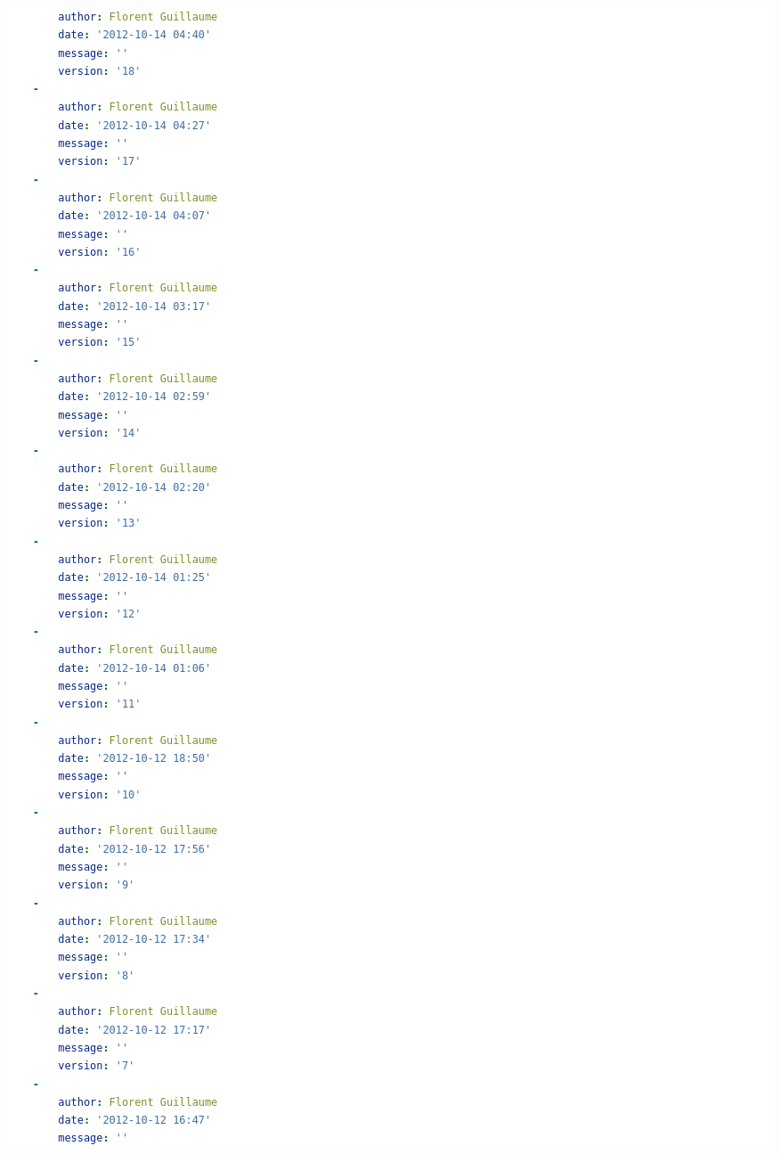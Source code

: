 ```yaml
        author: Florent Guillaume
        date: '2012-10-14 04:40'
        message: ''
        version: '18'
    -
        author: Florent Guillaume
        date: '2012-10-14 04:27'
        message: ''
        version: '17'
    -
        author: Florent Guillaume
        date: '2012-10-14 04:07'
        message: ''
        version: '16'
    -
        author: Florent Guillaume
        date: '2012-10-14 03:17'
        message: ''
        version: '15'
    -
        author: Florent Guillaume
        date: '2012-10-14 02:59'
        message: ''
        version: '14'
    -
        author: Florent Guillaume
        date: '2012-10-14 02:20'
        message: ''
        version: '13'
    -
        author: Florent Guillaume
        date: '2012-10-14 01:25'
        message: ''
        version: '12'
    -
        author: Florent Guillaume
        date: '2012-10-14 01:06'
        message: ''
        version: '11'
    -
        author: Florent Guillaume
        date: '2012-10-12 18:50'
        message: ''
        version: '10'
    -
        author: Florent Guillaume
        date: '2012-10-12 17:56'
        message: ''
        version: '9'
    -
        author: Florent Guillaume
        date: '2012-10-12 17:34'
        message: ''
        version: '8'
    -
        author: Florent Guillaume
        date: '2012-10-12 17:17'
        message: ''
        version: '7'
    -
        author: Florent Guillaume
        date: '2012-10-12 16:47'
        message: ''
```